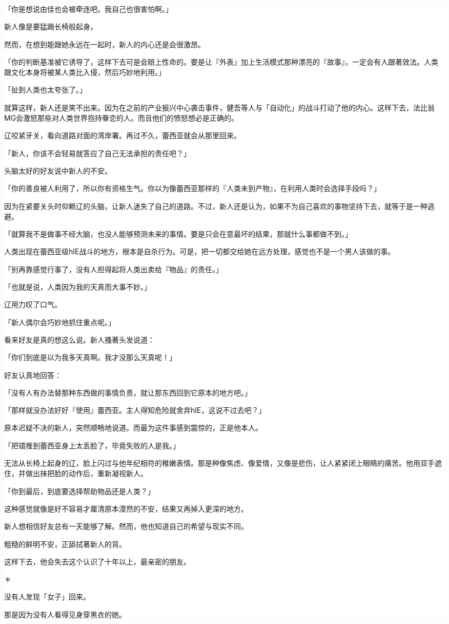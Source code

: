 「你是想说由佳也会被牵连吧。我自己也很害怕啊。」

新人像是要猛踢长椅般起身。

然而，在想到能跟她永远在一起时，新人的内心还是会很激昂。

「你的判断基准被它诱导了，这样下去可是会赔上性命的。要是让『外表』加上生活模式那种漂亮的『故事』，一定会有人跟著效法。人类跟文化本身将被某人类比入侵，然后巧妙地利用。」

「扯到人类也太夸张了。」

就算这样，新人还是笑不出来。因为在之前的产业振兴中心袭击事件，健吾等人与「自动化」的战斗打动了他的内心。这样下去，法比翁MG会激怒那些对人类世界抱持眷恋的人。而且他们的愤怒想必是正确的。

辽咬紧牙关，看向道路对面的湾岸署。再过不久，蕾西亚就会从那里回来。

「新人，你该不会轻易就答应了自己无法承担的责任吧？」

头脑太好的好友说中新人的不安。

「你的善良被人利用了，所以你有资格生气。你以为像蕾西亚那样的『人类未到产物』，在利用人类时会选择手段吗？」

因为在紧要关头时仰赖辽的头脑，让新人迷失了自己的道路。不过，新人还是认为，如果不为自己喜欢的事物坚持下去，就等于是一种逃避。

「就算我不是做事不经大脑，也没人能够预测未来的事情。要是只会在意最坏的结果，那就什么事都做不到。」

人类出现在蕾西亚级hIE战斗的地方，根本是自杀行为。可是，把一切都交给她在远方处理，感觉也不是一个男人该做的事。

「别再靠感觉行事了，没有人担得起将人类出卖给『物品』的责任。」

「也就是说，人类因为我的天真而大事不妙。」

辽用力叹了口气。

「新人偶尔会巧妙地抓住重点呢。」

看来好友是真的想这么说。新人搔著头发说道：

「你们到底是以为我多天真啊。我才没那么天真呢！」

好友认真地回答：

「没有人有办法替那种东西做的事情负责，就让那东西回到它原本的地方吧。」

「那样就没办法好好『使用』蕾西亚。主人得知危险就舍弃hIE，这说不过去吧？」

原本迟疑不决的新人，突然顺畅地说道。而最为这件事感到震惊的，正是他本人。

「把错推到蕾西亚身上太丢脸了，毕竟失败的人是我。」

无法从长椅上起身的辽，脸上闪过与他年纪相符的稚嫩表情。那是种像焦虑、像爱情，又像是悲伤，让人紧紧闭上眼睛的痛苦。他用双手遮住，并做出抹把脸的动作后，重新凝视新人。

「你到最后，到底要选择帮助物品还是人类？」

这种感觉就像是好不容易才厘清原本漠然的不安，结果又再掉入更深的地方。

新人想相信好友总有一天能够了解。然而，他也知道自己的希望与现实不同。

粗糙的鲜明不安，正舔拭著新人的背。

这样下去，他会失去这个认识了十年以上，最亲密的朋友。

＊

没有人发现「女子」回来。

那是因为没有人看得见身穿黑衣的她。
